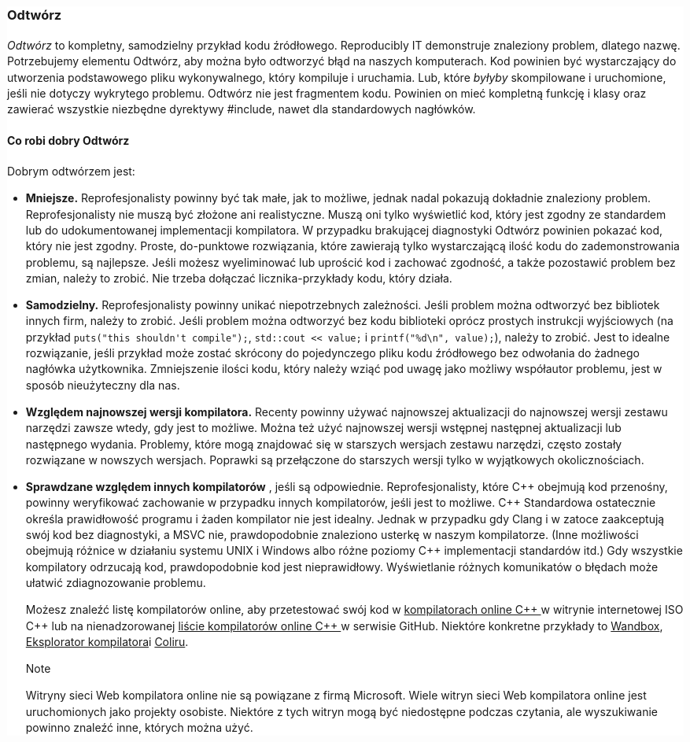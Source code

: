 ### <a name="the-repro"></a>Odtwórz

*Odtwórz* to kompletny, samodzielny przykład kodu źródłowego. Reproducibly IT demonstruje znaleziony problem, dlatego nazwę. Potrzebujemy elementu Odtwórz, aby można było odtworzyć błąd na naszych komputerach. Kod powinien być wystarczający do utworzenia podstawowego pliku wykonywalnego, który kompiluje i uruchamia. Lub, które *byłyby* skompilowane i uruchomione, jeśli nie dotyczy wykrytego problemu. Odtwórz nie jest fragmentem kodu. Powinien on mieć kompletną funkcję i klasy oraz zawierać wszystkie niezbędne dyrektywy #include, nawet dla standardowych nagłówków.

#### <a name="what-makes-a-good-repro"></a>Co robi dobry Odtwórz

Dobrym odtwórzem jest:

- **Mniejsze.** Reprofesjonalisty powinny być tak małe, jak to możliwe, jednak nadal pokazują dokładnie znaleziony problem. Reprofesjonalisty nie muszą być złożone ani realistyczne. Muszą oni tylko wyświetlić kod, który jest zgodny ze standardem lub do udokumentowanej implementacji kompilatora. W przypadku brakującej diagnostyki Odtwórz powinien pokazać kod, który nie jest zgodny. Proste, do-punktowe rozwiązania, które zawierają tylko wystarczającą ilość kodu do zademonstrowania problemu, są najlepsze. Jeśli możesz wyeliminować lub uprościć kod i zachować zgodność, a także pozostawić problem bez zmian, należy to zrobić. Nie trzeba dołączać licznika-przykłady kodu, który działa.

- **Samodzielny.** Reprofesjonalisty powinny unikać niepotrzebnych zależności. Jeśli problem można odtworzyć bez bibliotek innych firm, należy to zrobić. Jeśli problem można odtworzyć bez kodu biblioteki oprócz prostych instrukcji wyjściowych (na przykład `puts("this shouldn't compile");`, `std::cout << value;` i `printf("%d\n", value);`), należy to zrobić. Jest to idealne rozwiązanie, jeśli przykład może zostać skrócony do pojedynczego pliku kodu źródłowego bez odwołania do żadnego nagłówka użytkownika. Zmniejszenie ilości kodu, który należy wziąć pod uwagę jako możliwy współautor problemu, jest w sposób nieużyteczny dla nas.

- **Względem najnowszej wersji kompilatora.** Recenty powinny używać najnowszej aktualizacji do najnowszej wersji zestawu narzędzi zawsze wtedy, gdy jest to możliwe. Można też użyć najnowszej wersji wstępnej następnej aktualizacji lub następnego wydania. Problemy, które mogą znajdować się w starszych wersjach zestawu narzędzi, często zostały rozwiązane w nowszych wersjach. Poprawki są przełączone do starszych wersji tylko w wyjątkowych okolicznościach.

- **Sprawdzane względem innych kompilatorów** , jeśli są odpowiednie. Reprofesjonalisty, które C++ obejmują kod przenośny, powinny weryfikować zachowanie w przypadku innych kompilatorów, jeśli jest to możliwe. C++ Standardowa ostatecznie określa prawidłowość programu i żaden kompilator nie jest idealny. Jednak w przypadku gdy Clang i w zatoce zaakceptują swój kod bez diagnostyki, a MSVC nie, prawdopodobnie znaleziono usterkę w naszym kompilatorze. (Inne możliwości obejmują różnice w działaniu systemu UNIX i Windows albo różne poziomy C++ implementacji standardów itd.) Gdy wszystkie kompilatory odrzucają kod, prawdopodobnie kod jest nieprawidłowy. Wyświetlanie różnych komunikatów o błędach może ułatwić zdiagnozowanie problemu.

   Możesz znaleźć listę kompilatorów online, aby przetestować swój kod w [kompilatorach online C++ ](https://isocpp.org/blog/2013/01/online-c-compilers) w witrynie internetowej ISO C++ lub na nienadzorowanej [liście kompilatorów online C++ ](https://arnemertz.github.io/online-compilers/) w serwisie GitHub. Niektóre konkretne przykłady to [Wandbox](https://wandbox.org/), [Eksplorator kompilatora](https://godbolt.org/)i [Coliru](https://coliru.stacked-crooked.com/).

   > [!NOTE]
   > Witryny sieci Web kompilatora online nie są powiązane z firmą Microsoft. Wiele witryn sieci Web kompilatora online jest uruchomionych jako projekty osobiste. Niektóre z tych witryn mogą być niedostępne podczas czytania, ale wyszukiwanie powinno znaleźć inne, których można użyć.
